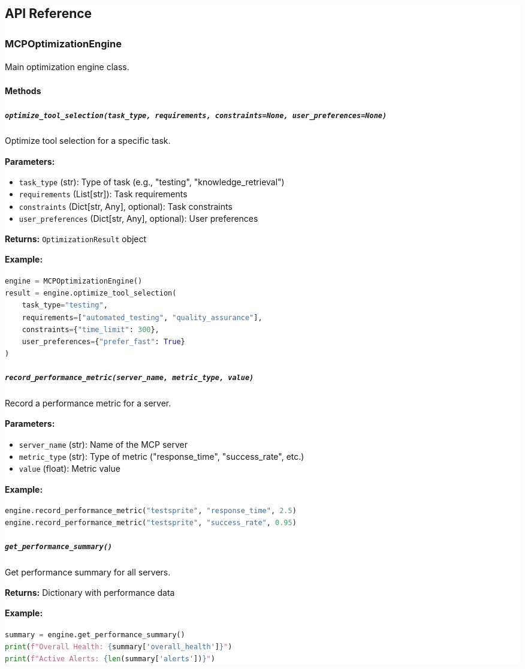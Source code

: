## API Reference

### MCPOptimizationEngine

Main optimization engine class.

#### Methods

##### `optimize_tool_selection(task_type, requirements, constraints=None, user_preferences=None)`

Optimize tool selection for a specific task.

**Parameters:**
- `task_type` (str): Type of task (e.g., "testing", "knowledge_retrieval")
- `requirements` (List[str]): Task requirements
- `constraints` (Dict[str, Any], optional): Task constraints
- `user_preferences` (Dict[str, Any], optional): User preferences

**Returns:** `OptimizationResult` object

**Example:**
```python
engine = MCPOptimizationEngine()
result = engine.optimize_tool_selection(
    task_type="testing",
    requirements=["automated_testing", "quality_assurance"],
    constraints={"time_limit": 300},
    user_preferences={"prefer_fast": True}
)
```

##### `record_performance_metric(server_name, metric_type, value)`

Record a performance metric for a server.

**Parameters:**
- `server_name` (str): Name of the MCP server
- `metric_type` (str): Type of metric ("response_time", "success_rate", etc.)
- `value` (float): Metric value

**Example:**
```python
engine.record_performance_metric("testsprite", "response_time", 2.5)
engine.record_performance_metric("testsprite", "success_rate", 0.95)
```

##### `get_performance_summary()`

Get performance summary for all servers.

**Returns:** Dictionary with performance data

**Example:**
```python
summary = engine.get_performance_summary()
print(f"Overall Health: {summary['overall_health']}")
print(f"Active Alerts: {len(summary['alerts'])}")
```
